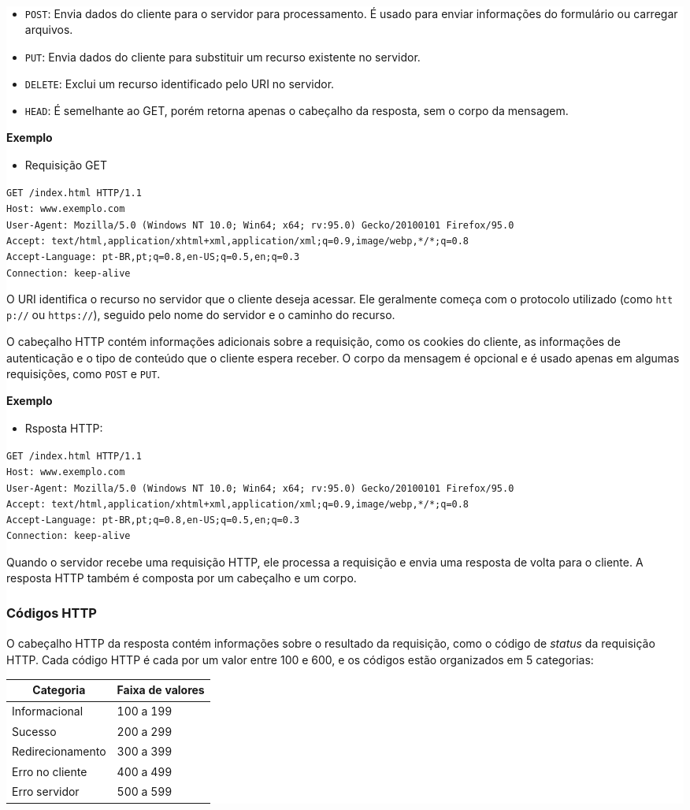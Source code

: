 - `POST`: Envia dados do cliente para o servidor para processamento. É usado para enviar informações do formulário ou carregar arquivos.

- `PUT`: Envia dados do cliente para substituir um recurso existente no servidor.

- `DELETE`: Exclui um recurso identificado pelo URI no servidor.

- `HEAD`: É semelhante ao GET, porém retorna apenas o cabeçalho da resposta, sem o corpo da mensagem.

**Exemplo**  
- Requisição GET

```http
GET /index.html HTTP/1.1
Host: www.exemplo.com
User-Agent: Mozilla/5.0 (Windows NT 10.0; Win64; x64; rv:95.0) Gecko/20100101 Firefox/95.0
Accept: text/html,application/xhtml+xml,application/xml;q=0.9,image/webp,*/*;q=0.8
Accept-Language: pt-BR,pt;q=0.8,en-US;q=0.5,en;q=0.3
Connection: keep-alive
```

O URI identifica o recurso no servidor que o cliente deseja acessar. Ele geralmente começa com o protocolo utilizado (como `http://` ou `https://`), seguido pelo nome do servidor e o caminho do recurso.

O cabeçalho HTTP contém informações adicionais sobre a requisição, como os cookies do cliente, as informações de autenticação e o tipo de conteúdo que o cliente espera receber. O corpo da mensagem é opcional e é usado apenas em algumas requisições, como `POST` e `PUT`.

**Exemplo** 
- Rsposta HTTP:

```http
GET /index.html HTTP/1.1
Host: www.exemplo.com
User-Agent: Mozilla/5.0 (Windows NT 10.0; Win64; x64; rv:95.0) Gecko/20100101 Firefox/95.0
Accept: text/html,application/xhtml+xml,application/xml;q=0.9,image/webp,*/*;q=0.8
Accept-Language: pt-BR,pt;q=0.8,en-US;q=0.5,en;q=0.3
Connection: keep-alive
``` 

Quando o servidor recebe uma requisição HTTP, ele processa a requisição e envia uma resposta de volta para o cliente. A resposta HTTP também é composta por um cabeçalho e um corpo.

### Códigos HTTP

O cabeçalho HTTP da resposta contém informações sobre o resultado da requisição, como o código de *status* da requisição HTTP. Cada código HTTP é cada por um valor entre 100 e 600, e os códigos estão organizados em 5 categorias:

|Categoria        |Faixa de valores|
|-----------------|---------|
|Informacional    |100 a 199|
|Sucesso          |200 a 299|
|Redirecionamento |300 a 399|
|Erro no cliente  |400 a 499|
|Erro servidor    |500 a 599|
